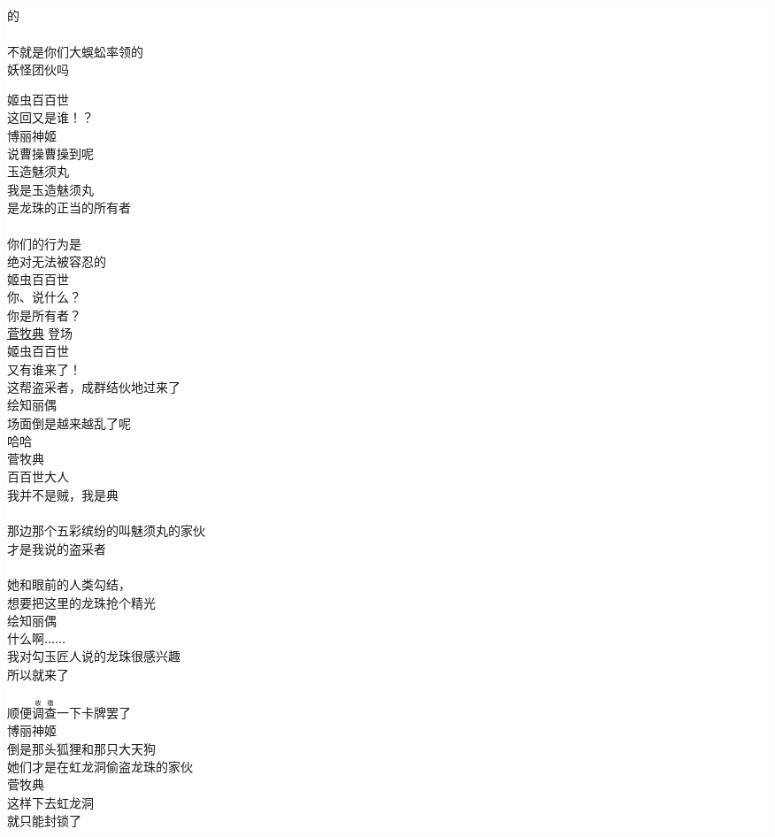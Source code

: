 </rp></ruby>的<br><br>不就是你们大蜈蚣率领的<br>妖怪团伙吗</div></td></tr><tr class="tt-content" id="Extra_Stage-19" data-pos="&#91;&quot;Extra Stage&quot;,19&#93;"><td id="姬虫百百世" class="tt-char" lang="zh"><div class="poem">姬虫百百世</div></td><td class="tt-zh" lang="zh"><div class="poem">这回又是谁！？</div></td></tr><tr class="tt-content" id="Extra_Stage-20" data-pos="&#91;&quot;Extra Stage&quot;,20&#93;"><td id="博丽神姬" class="tt-char" lang="zh"><div class="poem">博丽神姬</div></td><td class="tt-zh" lang="zh"><div class="poem">说曹操曹操到呢</div></td></tr><tr class="tt-content" id="Extra_Stage-21" data-pos="&#91;&quot;Extra Stage&quot;,21&#93;"><td id="玉造魅须丸" class="tt-char" lang="zh"><div class="poem">玉造魅须丸</div></td><td class="tt-zh" lang="zh"><div class="poem">我是玉造魅须丸<br>是龙珠的正当的所有者<br><br>你们的行为是<br>绝对无法被容忍的</div></td></tr><tr class="tt-content" id="Extra_Stage-22" data-pos="&#91;&quot;Extra Stage&quot;,22&#93;"><td id="姬虫百百世" class="tt-char" lang="zh"><div class="poem">姬虫百百世</div></td><td class="tt-zh" lang="zh"><div class="poem">你、说什么？<br>你是所有者？</div></td></tr><tr class="tt-status-header" id="Extra_Stage-23" data-pos="&#91;&quot;Extra Stage&quot;,23&#93;"><td class="tt-s" lang="zh"><div class="poem"></div></td><td class="tt-status" lang="zh"><div class="poem"><a href="./菅牧典.md" title="菅牧典">菅牧典</a> 登场</div></td></tr><tr class="tt-content" id="Extra_Stage-24" data-pos="&#91;&quot;Extra Stage&quot;,24&#93;"><td id="姬虫百百世" class="tt-char" lang="zh"><div class="poem">姬虫百百世</div></td><td class="tt-zh" lang="zh"><div class="poem">又有谁来了！<br>这帮盗采者，成群结伙地过来了</div></td></tr><tr class="tt-content" id="Extra_Stage-25" data-pos="&#91;&quot;Extra Stage&quot;,25&#93;"><td id="绘知丽偶" class="tt-char" lang="zh"><div class="poem">绘知丽偶</div></td><td class="tt-zh" lang="zh"><div class="poem">场面倒是越来越乱了呢<br>哈哈</div></td></tr><tr class="tt-content" id="Extra_Stage-26" data-pos="&#91;&quot;Extra Stage&quot;,26&#93;"><td id="菅牧典" class="tt-char" lang="zh"><div class="poem">菅牧典</div></td><td class="tt-zh" lang="zh"><div class="poem">百百世大人<br>我并不是贼，我是典<br><br>那边那个五彩缤纷的叫魅须丸的家伙<br>才是我说的盗采者<br><br>她和眼前的人类勾结，<br>想要把这里的龙珠抢个精光</div></td></tr><tr class="tt-content" id="Extra_Stage-27" data-pos="&#91;&quot;Extra Stage&quot;,27&#93;"><td id="绘知丽偶" class="tt-char" lang="zh"><div class="poem">绘知丽偶</div></td><td class="tt-zh" lang="zh"><div class="poem">什么啊……<br>我对勾玉匠人说的龙珠很感兴趣<br>所以就来了<br><br>顺便<ruby lang="ja"><rb>调查</rb><rp> (</rp><rt>收缴</rt><rp>) </rp></ruby>一下卡牌罢了</div></td></tr><tr class="tt-content" id="Extra_Stage-28" data-pos="&#91;&quot;Extra Stage&quot;,28&#93;"><td id="博丽神姬" class="tt-char" lang="zh"><div class="poem">博丽神姬</div></td><td class="tt-zh" lang="zh"><div class="poem">倒是那头狐狸和那只大天狗<br>她们才是在虹龙洞偷盗龙珠的家伙</div></td></tr><tr class="tt-content" id="Extra_Stage-29" data-pos="&#91;&quot;Extra Stage&quot;,29&#93;"><td id="菅牧典" class="tt-char" lang="zh"><div class="poem">菅牧典</div></td><td class="tt-zh" lang="zh"><div class="poem">这样下去虹龙洞<br>就只能封锁了